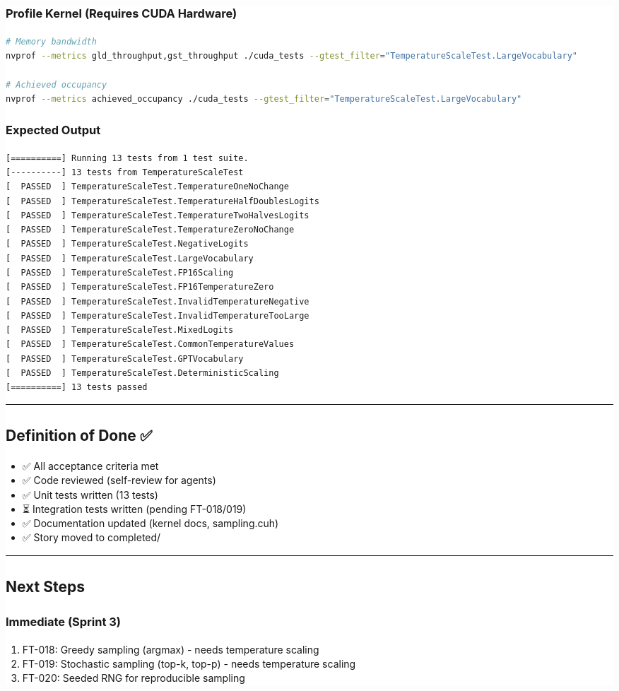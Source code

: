 ### Profile Kernel (Requires CUDA Hardware)
```bash
# Memory bandwidth
nvprof --metrics gld_throughput,gst_throughput ./cuda_tests --gtest_filter="TemperatureScaleTest.LargeVocabulary"

# Achieved occupancy
nvprof --metrics achieved_occupancy ./cuda_tests --gtest_filter="TemperatureScaleTest.LargeVocabulary"
```

### Expected Output
```
[==========] Running 13 tests from 1 test suite.
[----------] 13 tests from TemperatureScaleTest
[  PASSED  ] TemperatureScaleTest.TemperatureOneNoChange
[  PASSED  ] TemperatureScaleTest.TemperatureHalfDoublesLogits
[  PASSED  ] TemperatureScaleTest.TemperatureTwoHalvesLogits
[  PASSED  ] TemperatureScaleTest.TemperatureZeroNoChange
[  PASSED  ] TemperatureScaleTest.NegativeLogits
[  PASSED  ] TemperatureScaleTest.LargeVocabulary
[  PASSED  ] TemperatureScaleTest.FP16Scaling
[  PASSED  ] TemperatureScaleTest.FP16TemperatureZero
[  PASSED  ] TemperatureScaleTest.InvalidTemperatureNegative
[  PASSED  ] TemperatureScaleTest.InvalidTemperatureTooLarge
[  PASSED  ] TemperatureScaleTest.MixedLogits
[  PASSED  ] TemperatureScaleTest.CommonTemperatureValues
[  PASSED  ] TemperatureScaleTest.GPTVocabulary
[  PASSED  ] TemperatureScaleTest.DeterministicScaling
[==========] 13 tests passed
```

---

## Definition of Done ✅

- ✅ All acceptance criteria met
- ✅ Code reviewed (self-review for agents)
- ✅ Unit tests written (13 tests)
- ⏳ Integration tests written (pending FT-018/019)
- ✅ Documentation updated (kernel docs, sampling.cuh)
- ✅ Story moved to completed/

---

## Next Steps

### Immediate (Sprint 3)
1. FT-018: Greedy sampling (argmax) - needs temperature scaling
2. FT-019: Stochastic sampling (top-k, top-p) - needs temperature scaling
3. FT-020: Seeded RNG for reproducible sampling
